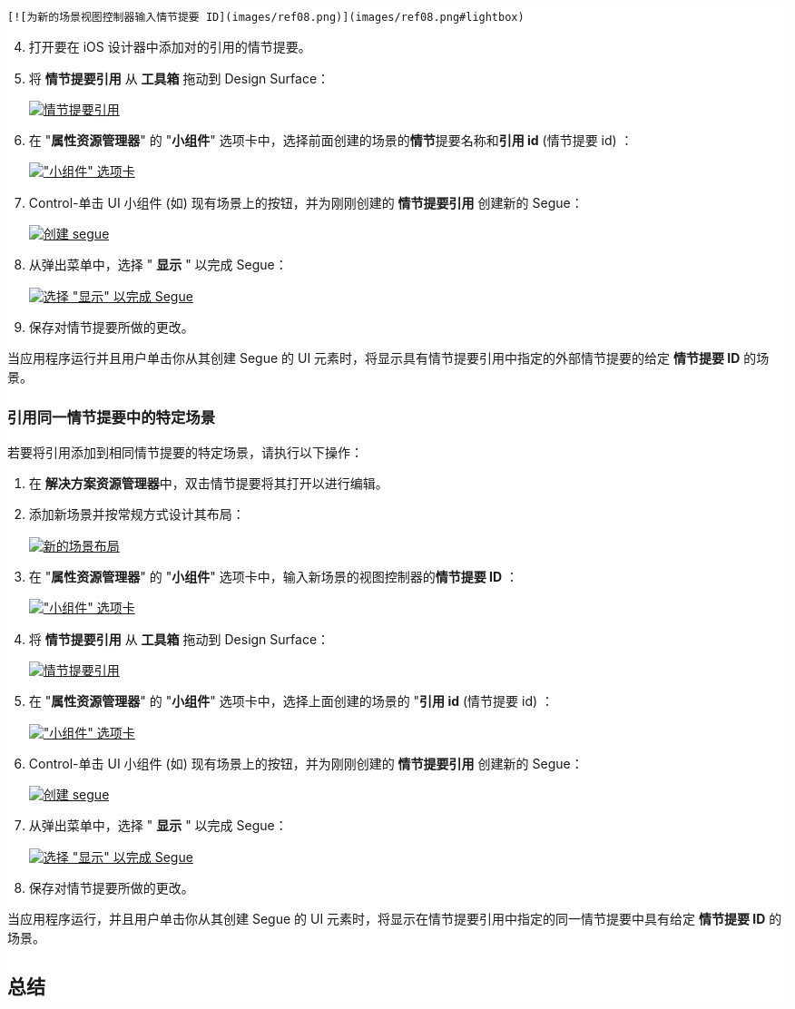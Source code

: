     [![为新的场景视图控制器输入情节提要 ID](images/ref08.png)](images/ref08.png#lightbox)

4. 打开要在 iOS 设计器中添加对的引用的情节提要。

5. 将 **情节提要引用** 从 **工具箱** 拖动到 Design Surface：

    [![情节提要引用](images/ref03.png)](images/ref03.png#lightbox)

6. 在 "**属性资源管理器**" 的 "**小组件**" 选项卡中，选择前面创建的场景的**情节**提要名称和**引用 id** (情节提要 id) ：

    [!["小组件" 选项卡 ](images/ref09.png)](images/ref09.png#lightbox)

7. Control-单击 UI 小组件 (如) 现有场景上的按钮，并为刚刚创建的 **情节提要引用** 创建新的 Segue：

    [![创建 segue](images/ref10.png)](images/ref10.png#lightbox)

8. 从弹出菜单中，选择 " **显示** " 以完成 Segue：

    [![选择 "显示" 以完成 Segue](images/ref06.png)](images/ref06.png#lightbox)

9. 保存对情节提要所做的更改。

当应用程序运行并且用户单击你从其创建 Segue 的 UI 元素时，将显示具有情节提要引用中指定的外部情节提要的给定 **情节提要 ID** 的场景。

<a name="Referencing-a-Specific-Scene-in-the-Same-Storyboard"></a>

### <a name="referencing-a-specific-scene-in-the-same-storyboard"></a>引用同一情节提要中的特定场景

若要将引用添加到相同情节提要的特定场景，请执行以下操作：

1. 在 **解决方案资源管理器**中，双击情节提要将其打开以进行编辑。

2. 添加新场景并按常规方式设计其布局：

    [![新的场景布局](images/ref11.png)](images/ref11.png#lightbox)

3. 在 "**属性资源管理器**" 的 "**小组件**" 选项卡中，输入新场景的视图控制器的**情节提要 ID** ：

    [!["小组件" 选项卡](images/ref12.png)](images/ref12.png#lightbox)

4. 将 **情节提要引用** 从 **工具箱** 拖动到 Design Surface：

   [![情节提要引用](images/ref03.png)](images/ref03.png#lightbox)

5. 在 "**属性资源管理器**" 的 "**小组件**" 选项卡中，选择上面创建的场景的 "**引用 id** (情节提要 id) ：

    [!["小组件" 选项卡](images/ref13.png)](images/ref13.png#lightbox)

6. Control-单击 UI 小组件 (如) 现有场景上的按钮，并为刚刚创建的 **情节提要引用** 创建新的 Segue：

    [![创建 segue](images/ref14.png)](images/ref14.png#lightbox)

7. 从弹出菜单中，选择 " **显示** " 以完成 Segue：

    [![选择 "显示" 以完成 Segue](images/ref06.png)](images/ref06.png#lightbox)

8. 保存对情节提要所做的更改。

当应用程序运行，并且用户单击你从其创建 Segue 的 UI 元素时，将显示在情节提要引用中指定的同一情节提要中具有给定 **情节提要 ID** 的场景。

## <a name="summary"></a>总结
